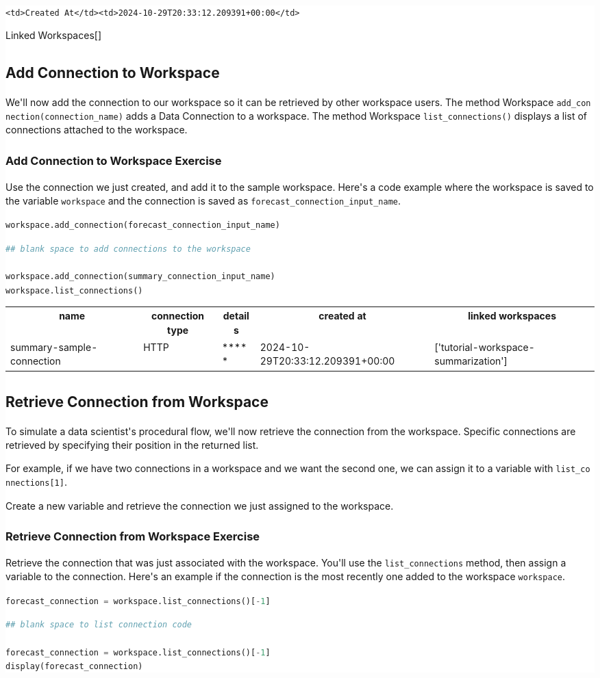     <td>Created At</td><td>2024-10-29T20:33:12.209391+00:00</td>
  </tr>
  <tr>
    <td>Linked Workspaces</td><td>[]</td>
  </tr>
</table>

## Add Connection to Workspace

We'll now add the connection to our workspace so it can be retrieved by other workspace users.  The method Workspace `add_connection(connection_name)` adds a Data Connection to a workspace.  The method Workspace `list_connections()` displays a list of connections attached to the workspace.

### Add Connection to Workspace Exercise

Use the connection we just created, and add it to the sample workspace.  Here's a code example where the workspace is saved to the variable `workspace` and the connection is saved as `forecast_connection_input_name`.

```python
workspace.add_connection(forecast_connection_input_name)
```

```python
## blank space to add connections to the workspace

workspace.add_connection(summary_connection_input_name)
workspace.list_connections()
```

<table><tr><th>name</th><th>connection type</th><th>details</th><th>created at</th><th>linked workspaces</th></tr><tr><td>summary-sample-connection</td><td>HTTP</td><td>*****</td><td>2024-10-29T20:33:12.209391+00:00</td><td>['tutorial-workspace-summarization']</td></tr></table>

## Retrieve Connection from Workspace

To simulate a data scientist's procedural flow, we'll now retrieve the connection from the workspace.  Specific connections are retrieved by specifying their position in the returned list.

For example, if we have two connections in a workspace and we want the second one, we can assign it to a variable with `list_connections[1]`.

Create a new variable and retrieve the connection we just assigned to the workspace.

### Retrieve Connection from Workspace Exercise

Retrieve the connection that was just associated with the workspace.  You'll use the `list_connections` method, then assign a variable to the connection.  Here's an example if the connection is the most recently one added to the workspace `workspace`.

```python
forecast_connection = workspace.list_connections()[-1]
```

```python
## blank space to list connection code

forecast_connection = workspace.list_connections()[-1]
display(forecast_connection)
```
